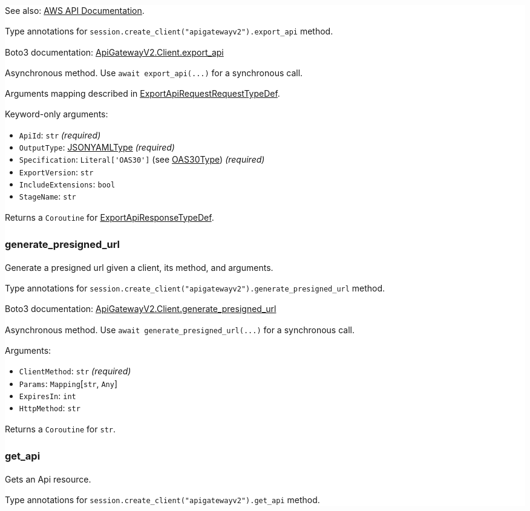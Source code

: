 See also:
[AWS API Documentation](https://docs.aws.amazon.com/goto/WebAPI/apigatewayv2-2018-11-29/ExportApi).

Type annotations for `session.create_client("apigatewayv2").export_api` method.

Boto3 documentation:
[ApiGatewayV2.Client.export_api](https://boto3.amazonaws.com/v1/documentation/api/latest/reference/services/apigatewayv2.html#ApiGatewayV2.Client.export_api)

Asynchronous method. Use `await export_api(...)` for a synchronous call.

Arguments mapping described in
[ExportApiRequestRequestTypeDef](./type_defs.md#exportapirequestrequesttypedef).

Keyword-only arguments:

- `ApiId`: `str` *(required)*
- `OutputType`: [JSONYAMLType](./literals.md#jsonyamltype) *(required)*
- `Specification`: `Literal['OAS30']` (see
  [OAS30Type](./literals.md#oas30type)) *(required)*
- `ExportVersion`: `str`
- `IncludeExtensions`: `bool`
- `StageName`: `str`

Returns a `Coroutine` for
[ExportApiResponseTypeDef](./type_defs.md#exportapiresponsetypedef).

<a id="generate\_presigned\_url"></a>

### generate_presigned_url

Generate a presigned url given a client, its method, and arguments.

Type annotations for
`session.create_client("apigatewayv2").generate_presigned_url` method.

Boto3 documentation:
[ApiGatewayV2.Client.generate_presigned_url](https://boto3.amazonaws.com/v1/documentation/api/latest/reference/services/apigatewayv2.html#ApiGatewayV2.Client.generate_presigned_url)

Asynchronous method. Use `await generate_presigned_url(...)` for a synchronous
call.

Arguments:

- `ClientMethod`: `str` *(required)*
- `Params`: `Mapping`\[`str`, `Any`\]
- `ExpiresIn`: `int`
- `HttpMethod`: `str`

Returns a `Coroutine` for `str`.

<a id="get\_api"></a>

### get_api

Gets an Api resource.

Type annotations for `session.create_client("apigatewayv2").get_api` method.
